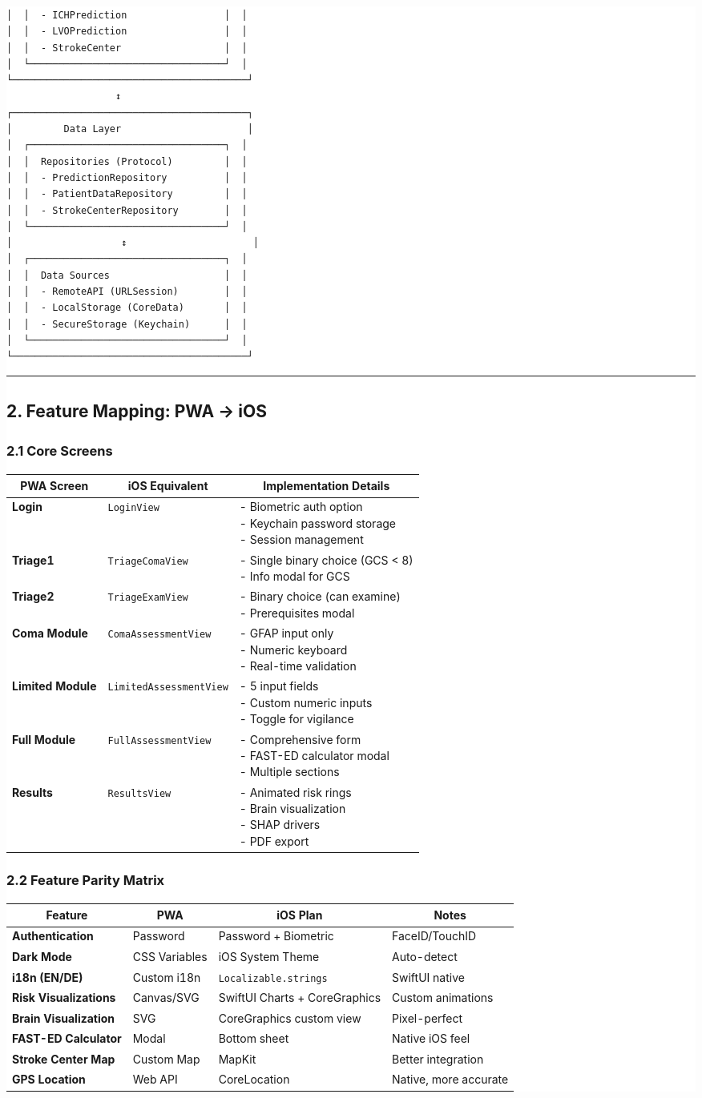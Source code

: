 ```
│  │  - ICHPrediction                 │  │
│  │  - LVOPrediction                 │  │
│  │  - StrokeCenter                  │  │
│  └──────────────────────────────────┘  │
└─────────────────────────────────────────┘
                   ↕
┌─────────────────────────────────────────┐
│         Data Layer                      │
│  ┌──────────────────────────────────┐  │
│  │  Repositories (Protocol)         │  │
│  │  - PredictionRepository          │  │
│  │  - PatientDataRepository         │  │
│  │  - StrokeCenterRepository        │  │
│  └──────────────────────────────────┘  │
│                   ↕                      │
│  ┌──────────────────────────────────┐  │
│  │  Data Sources                    │  │
│  │  - RemoteAPI (URLSession)        │  │
│  │  - LocalStorage (CoreData)       │  │
│  │  - SecureStorage (Keychain)      │  │
│  └──────────────────────────────────┘  │
└─────────────────────────────────────────┘
```

---

## 2. Feature Mapping: PWA → iOS

### 2.1 Core Screens

| PWA Screen | iOS Equivalent | Implementation Details |
|------------|----------------|------------------------|
| **Login** | `LoginView` | - Biometric auth option<br>- Keychain password storage<br>- Session management |
| **Triage1** | `TriageComaView` | - Single binary choice (GCS < 8)<br>- Info modal for GCS |
| **Triage2** | `TriageExamView` | - Binary choice (can examine)<br>- Prerequisites modal |
| **Coma Module** | `ComaAssessmentView` | - GFAP input only<br>- Numeric keyboard<br>- Real-time validation |
| **Limited Module** | `LimitedAssessmentView` | - 5 input fields<br>- Custom numeric inputs<br>- Toggle for vigilance |
| **Full Module** | `FullAssessmentView` | - Comprehensive form<br>- FAST-ED calculator modal<br>- Multiple sections |
| **Results** | `ResultsView` | - Animated risk rings<br>- Brain visualization<br>- SHAP drivers<br>- PDF export |

### 2.2 Feature Parity Matrix

| Feature | PWA | iOS Plan | Notes |
|---------|-----|----------|-------|
| **Authentication** | Password | Password + Biometric | FaceID/TouchID |
| **Dark Mode** | CSS Variables | iOS System Theme | Auto-detect |
| **i18n (EN/DE)** | Custom i18n | `Localizable.strings` | SwiftUI native |
| **Risk Visualizations** | Canvas/SVG | SwiftUI Charts + CoreGraphics | Custom animations |
| **Brain Visualization** | SVG | CoreGraphics custom view | Pixel-perfect |
| **FAST-ED Calculator** | Modal | Bottom sheet | Native iOS feel |
| **Stroke Center Map** | Custom Map | MapKit | Better integration |
| **GPS Location** | Web API | CoreLocation | Native, more accurate |